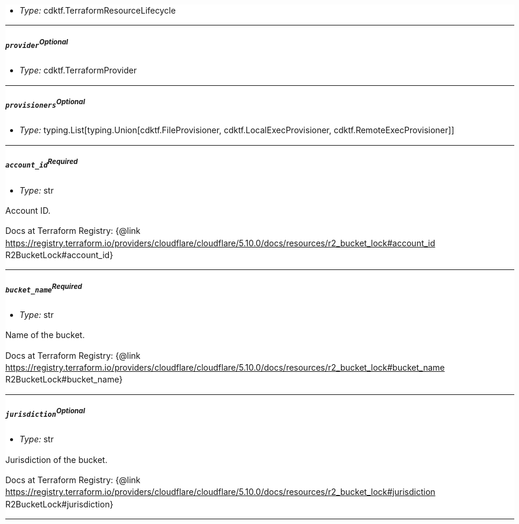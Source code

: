 - *Type:* cdktf.TerraformResourceLifecycle

---

##### `provider`<sup>Optional</sup> <a name="provider" id="@cdktf/provider-cloudflare.r2BucketLock.R2BucketLock.Initializer.parameter.provider"></a>

- *Type:* cdktf.TerraformProvider

---

##### `provisioners`<sup>Optional</sup> <a name="provisioners" id="@cdktf/provider-cloudflare.r2BucketLock.R2BucketLock.Initializer.parameter.provisioners"></a>

- *Type:* typing.List[typing.Union[cdktf.FileProvisioner, cdktf.LocalExecProvisioner, cdktf.RemoteExecProvisioner]]

---

##### `account_id`<sup>Required</sup> <a name="account_id" id="@cdktf/provider-cloudflare.r2BucketLock.R2BucketLock.Initializer.parameter.accountId"></a>

- *Type:* str

Account ID.

Docs at Terraform Registry: {@link https://registry.terraform.io/providers/cloudflare/cloudflare/5.10.0/docs/resources/r2_bucket_lock#account_id R2BucketLock#account_id}

---

##### `bucket_name`<sup>Required</sup> <a name="bucket_name" id="@cdktf/provider-cloudflare.r2BucketLock.R2BucketLock.Initializer.parameter.bucketName"></a>

- *Type:* str

Name of the bucket.

Docs at Terraform Registry: {@link https://registry.terraform.io/providers/cloudflare/cloudflare/5.10.0/docs/resources/r2_bucket_lock#bucket_name R2BucketLock#bucket_name}

---

##### `jurisdiction`<sup>Optional</sup> <a name="jurisdiction" id="@cdktf/provider-cloudflare.r2BucketLock.R2BucketLock.Initializer.parameter.jurisdiction"></a>

- *Type:* str

Jurisdiction of the bucket.

Docs at Terraform Registry: {@link https://registry.terraform.io/providers/cloudflare/cloudflare/5.10.0/docs/resources/r2_bucket_lock#jurisdiction R2BucketLock#jurisdiction}

---
